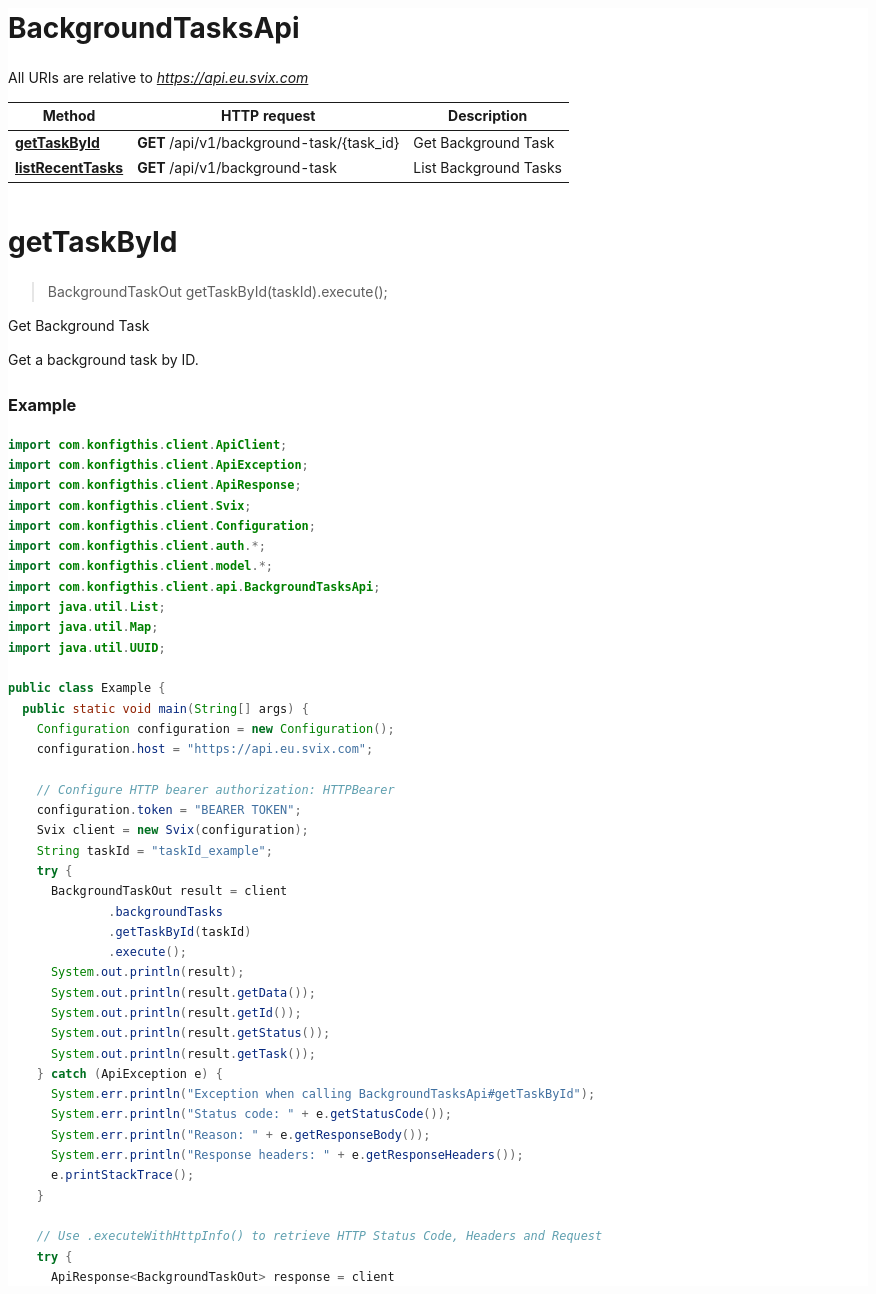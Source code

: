 # BackgroundTasksApi

All URIs are relative to *https://api.eu.svix.com*

| Method | HTTP request | Description |
|------------- | ------------- | -------------|
| [**getTaskById**](BackgroundTasksApi.md#getTaskById) | **GET** /api/v1/background-task/{task_id} | Get Background Task |
| [**listRecentTasks**](BackgroundTasksApi.md#listRecentTasks) | **GET** /api/v1/background-task | List Background Tasks |


<a name="getTaskById"></a>
# **getTaskById**
> BackgroundTaskOut getTaskById(taskId).execute();

Get Background Task

Get a background task by ID.

### Example
```java
import com.konfigthis.client.ApiClient;
import com.konfigthis.client.ApiException;
import com.konfigthis.client.ApiResponse;
import com.konfigthis.client.Svix;
import com.konfigthis.client.Configuration;
import com.konfigthis.client.auth.*;
import com.konfigthis.client.model.*;
import com.konfigthis.client.api.BackgroundTasksApi;
import java.util.List;
import java.util.Map;
import java.util.UUID;

public class Example {
  public static void main(String[] args) {
    Configuration configuration = new Configuration();
    configuration.host = "https://api.eu.svix.com";
    
    // Configure HTTP bearer authorization: HTTPBearer
    configuration.token = "BEARER TOKEN";
    Svix client = new Svix(configuration);
    String taskId = "taskId_example";
    try {
      BackgroundTaskOut result = client
              .backgroundTasks
              .getTaskById(taskId)
              .execute();
      System.out.println(result);
      System.out.println(result.getData());
      System.out.println(result.getId());
      System.out.println(result.getStatus());
      System.out.println(result.getTask());
    } catch (ApiException e) {
      System.err.println("Exception when calling BackgroundTasksApi#getTaskById");
      System.err.println("Status code: " + e.getStatusCode());
      System.err.println("Reason: " + e.getResponseBody());
      System.err.println("Response headers: " + e.getResponseHeaders());
      e.printStackTrace();
    }

    // Use .executeWithHttpInfo() to retrieve HTTP Status Code, Headers and Request
    try {
      ApiResponse<BackgroundTaskOut> response = client
```